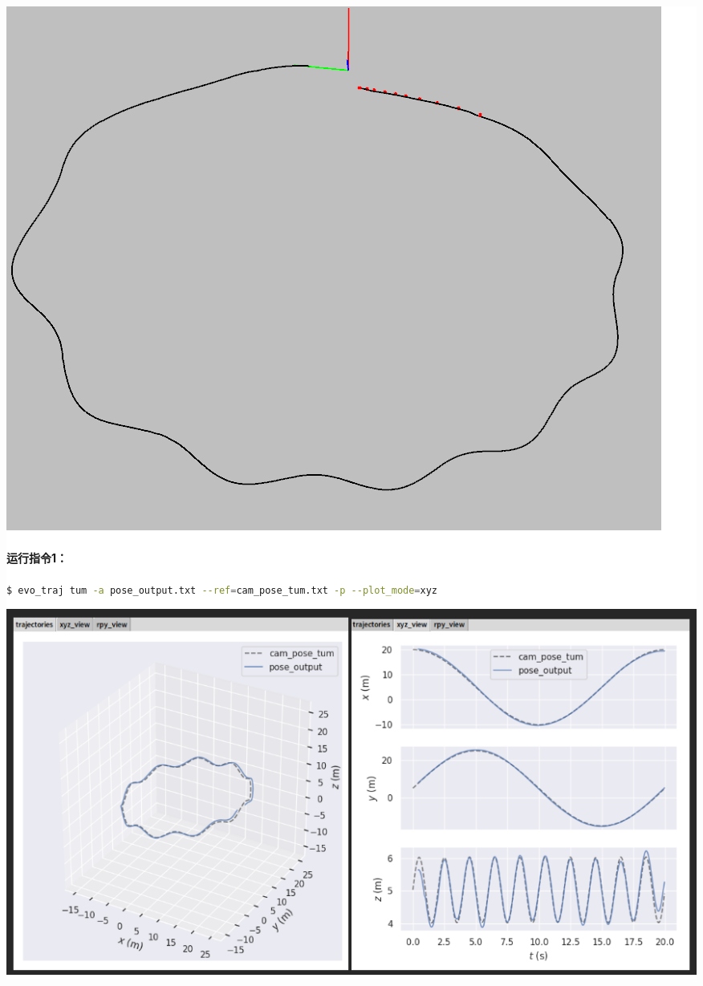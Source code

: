 ![image-20210626192740963](../images/image-20210626192740963.png)

#### 运行指令1：

```bash
$ evo_traj tum -a pose_output.txt --ref=cam_pose_tum.txt -p --plot_mode=xyz 
```

![image-20210626192832911](../images/image-20210626192832911.png)
